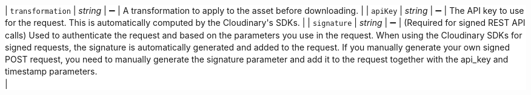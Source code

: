 | `transformation`                                                                                                                                                                                                                                                                                                                                                                                                                             | *string*                                                                                                                                                                                                                                                                                                                                                                                                                                     | :heavy_minus_sign:                                                                                                                                                                                                                                                                                                                                                                                                                           | A transformation to apply to the asset before downloading.                                                                                                                                                                                                                                                                                                                                                                                   |
| `apiKey`                                                                                                                                                                                                                                                                                                                                                                                                                                     | *string*                                                                                                                                                                                                                                                                                                                                                                                                                                     | :heavy_minus_sign:                                                                                                                                                                                                                                                                                                                                                                                                                           | The API key to use for the request. This is automatically computed by the Cloudinary's SDKs.                                                                                                                                                                                                                                                                                                                                                 |
| `signature`                                                                                                                                                                                                                                                                                                                                                                                                                                  | *string*                                                                                                                                                                                                                                                                                                                                                                                                                                     | :heavy_minus_sign:                                                                                                                                                                                                                                                                                                                                                                                                                           | (Required for signed REST API calls) Used to authenticate the request and based on the parameters you use in the request. When using the Cloudinary SDKs for signed requests, the signature is automatically generated and added to the request. If you manually generate your own signed POST request, you need to manually generate the signature parameter and add it to the request together with the api_key and timestamp parameters.<br/> |